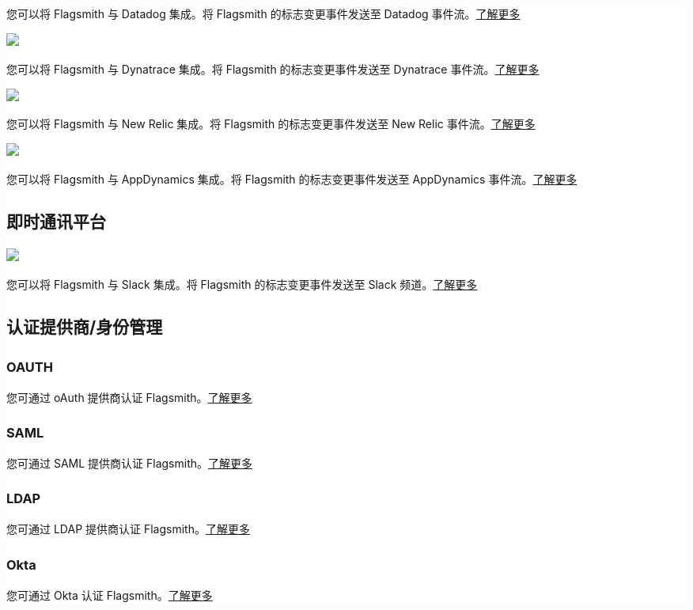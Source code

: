 您可以将 Flagsmith 与 Datadog 集成。将 Flagsmith 的标志变更事件发送至 Datadog 事件流。[了解更多](/integrations/datadog)

<a href="/integrations/dynatrace" alt="Dynatrace"><img width="30%" src="/img/integrations/dynatrace/dynatrace-logo.svg"/></a>

您可以将 Flagsmith 与 Dynatrace 集成。将 Flagsmith 的标志变更事件发送至 Dynatrace 事件流。[了解更多](/integrations/dynatrace)

<a href="/integrations/newrelic" alt="New Relic"><img width="30%" src="/img/integrations/newrelic/newrelic-logo.svg"/></a>

您可以将 Flagsmith 与 New Relic 集成。将 Flagsmith 的标志变更事件发送至 New Relic 事件流。[了解更多](/integrations/newrelic)

<a href="/integrations/appdynamics" alt="AppDynamics"><img width="30%" src="/img/integrations/appdynamics/appdynamics-logo.svg"/></a>

您可以将 Flagsmith 与 AppDynamics 集成。将 Flagsmith 的标志变更事件发送至 AppDynamics 事件流。[了解更多](/integrations/appdynamics)

## 即时通讯平台

<a href="/integrations/slack" alt="Slack"><img width="30%" src="/img/integrations/slack/slack-logo.svg"/></a>

您可以将 Flagsmith 与 Slack 集成。将 Flagsmith 的标志变更事件发送至 Slack 频道。[了解更多](/integrations/slack)

## 认证提供商/身份管理

### OAUTH

您可通过 oAuth 提供商认证 Flagsmith。[了解更多](/deployment/configuration/authentication#oauth)

### SAML

您可通过 SAML 提供商认证 Flagsmith。[了解更多](/deployment/configuration/authentication#saml---saas)

### LDAP

您可通过 LDAP 提供商认证 Flagsmith。[了解更多](/deployment/configuration/authentication#ldap)

### Okta

您可通过 Okta 认证 Flagsmith。[了解更多](/deployment/configuration/authentication#okta)